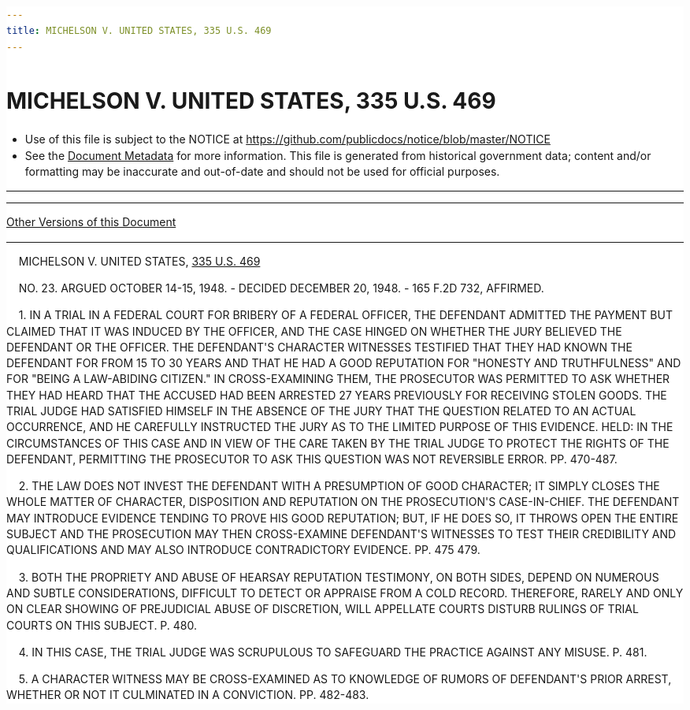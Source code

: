 ```yaml
---
title: MICHELSON V. UNITED STATES, 335 U.S. 469
---
```


# MICHELSON V. UNITED STATES, 335 U.S. 469

* Use of this file is subject to the NOTICE at https://github.com/publicdocs/notice/blob/master/NOTICE
* See the [Document Metadata](../../../index.md) for more information.
  This file is generated from historical government data; content and/or formatting may be inaccurate and out-of-date and should not be used for official purposes.

----------
----------

[Other Versions of this Document](https://publicdocs.github.io/go/links?ns=uslm-x&ref=%2Fus%2Fcourts%2Fscotus%2FusReporter%2F335%2F469)

----------

    MICHELSON V. UNITED STATES, [335 U.S. 469][/us/courts/scotus/usReporter/335/469]

    NO. 23.  ARGUED OCTOBER 14-15, 1948.  - DECIDED DECEMBER 20, 1948.  - 165 F.2D 732, AFFIRMED.

    1.  IN A TRIAL IN A FEDERAL COURT FOR BRIBERY OF A FEDERAL OFFICER, THE DEFENDANT ADMITTED THE PAYMENT BUT CLAIMED THAT IT WAS INDUCED BY THE OFFICER, AND THE CASE HINGED ON WHETHER THE JURY BELIEVED THE DEFENDANT OR THE OFFICER.  THE DEFENDANT'S CHARACTER WITNESSES TESTIFIED THAT THEY HAD KNOWN THE DEFENDANT FOR FROM 15 TO 30 YEARS AND THAT HE HAD A GOOD REPUTATION FOR "HONESTY AND TRUTHFULNESS" AND FOR "BEING A LAW-ABIDING CITIZEN."  IN CROSS-EXAMINING THEM, THE PROSECUTOR WAS PERMITTED TO ASK WHETHER THEY HAD HEARD THAT THE ACCUSED HAD BEEN ARRESTED 27 YEARS PREVIOUSLY FOR RECEIVING STOLEN GOODS.  THE TRIAL JUDGE HAD SATISFIED HIMSELF IN THE ABSENCE OF THE JURY THAT THE QUESTION RELATED TO AN ACTUAL OCCURRENCE, AND HE CAREFULLY INSTRUCTED THE JURY AS TO THE LIMITED PURPOSE OF THIS EVIDENCE.  HELD:  IN THE CIRCUMSTANCES OF THIS CASE AND IN VIEW OF THE CARE TAKEN BY THE TRIAL JUDGE TO PROTECT THE RIGHTS OF THE DEFENDANT, PERMITTING THE PROSECUTOR TO ASK THIS QUESTION WAS NOT REVERSIBLE ERROR.  PP. 470-487.

    2.  THE LAW DOES NOT INVEST THE DEFENDANT WITH A PRESUMPTION OF GOOD CHARACTER; IT SIMPLY CLOSES THE WHOLE MATTER OF CHARACTER, DISPOSITION AND REPUTATION ON THE PROSECUTION'S CASE-IN-CHIEF.  THE DEFENDANT MAY INTRODUCE EVIDENCE TENDING TO PROVE HIS GOOD REPUTATION; BUT, IF HE DOES SO, IT THROWS OPEN THE ENTIRE SUBJECT AND THE PROSECUTION MAY THEN CROSS-EXAMINE DEFENDANT'S WITNESSES TO TEST THEIR CREDIBILITY AND QUALIFICATIONS AND MAY ALSO INTRODUCE CONTRADICTORY EVIDENCE.  PP. 475 479.

    3.  BOTH THE PROPRIETY AND ABUSE OF HEARSAY REPUTATION TESTIMONY, ON BOTH SIDES, DEPEND ON NUMEROUS AND SUBTLE CONSIDERATIONS, DIFFICULT TO DETECT OR APPRAISE FROM A COLD RECORD.  THEREFORE, RARELY AND ONLY ON CLEAR SHOWING OF PREJUDICIAL ABUSE OF DISCRETION, WILL APPELLATE COURTS DISTURB RULINGS OF TRIAL COURTS ON THIS SUBJECT.  P. 480.

    4.  IN THIS CASE, THE TRIAL JUDGE WAS SCRUPULOUS TO SAFEGUARD THE PRACTICE AGAINST ANY MISUSE.  P. 481.

    5.  A CHARACTER WITNESS MAY BE CROSS-EXAMINED AS TO KNOWLEDGE OF RUMORS OF DEFENDANT'S PRIOR ARREST, WHETHER OR NOT IT CULMINATED IN A CONVICTION.  PP. 482-483.


[/us/courts/scotus/usReporter/335/469]: https://publicdocs.github.io/go/links?ns=uslm-x&ref=%2Fus%2Fcourts%2Fscotus%2FusReporter%2F335%2F469
[/us/courts/scotus/usReporter/333/866]: https://publicdocs.github.io/go/links?ns=uslm-x&ref=%2Fus%2Fcourts%2Fscotus%2FusReporter%2F333%2F866
[/us/courts/scotus/usReporter/245/559]: https://publicdocs.github.io/go/links?ns=uslm-x&ref=%2Fus%2Fcourts%2Fscotus%2FusReporter%2F245%2F559
[/us/courts/scotus/usReporter/164/361]: https://publicdocs.github.io/go/links?ns=uslm-x&ref=%2Fus%2Fcourts%2Fscotus%2FusReporter%2F164%2F361
[/us/courts/scotus/usReporter/245/559]: https://publicdocs.github.io/go/links?ns=uslm-x&ref=%2Fus%2Fcourts%2Fscotus%2FusReporter%2F245%2F559
[/us/usc/t18/s91]: https://publicdocs.github.io/go/links?ns=uslm&ref=%2Fus%2Fusc%2Ft18%2Fs91
[/us/usc/t18/s201]: https://publicdocs.github.io/go/links?ns=uslm&ref=%2Fus%2Fusc%2Ft18%2Fs201
[/us/courts/scotus/usReporter/245/559]: https://publicdocs.github.io/go/links?ns=uslm-x&ref=%2Fus%2Fcourts%2Fscotus%2FusReporter%2F245%2F559
[/us/courts/scotus/usReporter/283/867]: https://publicdocs.github.io/go/links?ns=uslm-x&ref=%2Fus%2Fcourts%2Fscotus%2FusReporter%2F283%2F867
[/us/courts/scotus/usReporter/282/887]: https://publicdocs.github.io/go/links?ns=uslm-x&ref=%2Fus%2Fcourts%2Fscotus%2FusReporter%2F282%2F887
[/us/courts/scotus/usReporter/207/425]: https://publicdocs.github.io/go/links?ns=uslm-x&ref=%2Fus%2Fcourts%2Fscotus%2FusReporter%2F207%2F425
[/us/courts/scotus/usReporter/155/117]: https://publicdocs.github.io/go/links?ns=uslm-x&ref=%2Fus%2Fcourts%2Fscotus%2FusReporter%2F155%2F117
[/us/courts/scotus/usReporter/168/382]: https://publicdocs.github.io/go/links?ns=uslm-x&ref=%2Fus%2Fcourts%2Fscotus%2FusReporter%2F168%2F382
[/us/courts/scotus/usReporter/164/361]: https://publicdocs.github.io/go/links?ns=uslm-x&ref=%2Fus%2Fcourts%2Fscotus%2FusReporter%2F164%2F361